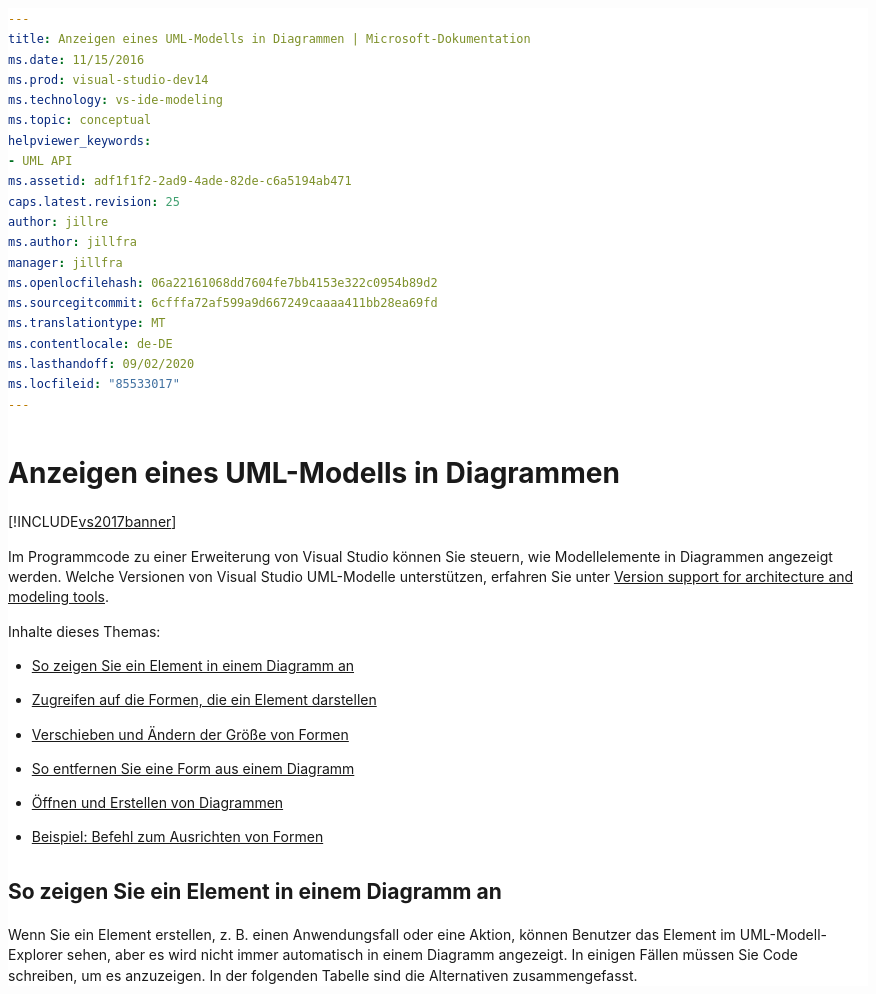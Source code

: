 ```yaml
---
title: Anzeigen eines UML-Modells in Diagrammen | Microsoft-Dokumentation
ms.date: 11/15/2016
ms.prod: visual-studio-dev14
ms.technology: vs-ide-modeling
ms.topic: conceptual
helpviewer_keywords:
- UML API
ms.assetid: adf1f1f2-2ad9-4ade-82de-c6a5194ab471
caps.latest.revision: 25
author: jillre
ms.author: jillfra
manager: jillfra
ms.openlocfilehash: 06a22161068dd7604fe7bb4153e322c0954b89d2
ms.sourcegitcommit: 6cfffa72af599a9d667249caaaa411bb28ea69fd
ms.translationtype: MT
ms.contentlocale: de-DE
ms.lasthandoff: 09/02/2020
ms.locfileid: "85533017"
---
```

# <a name="display-a-uml-model-on-diagrams"></a>Anzeigen eines UML-Modells in Diagrammen
[!INCLUDE[vs2017banner](../includes/vs2017banner.md)]

Im Programmcode zu einer Erweiterung von Visual Studio können Sie steuern, wie Modellelemente in Diagrammen angezeigt werden. Welche Versionen von Visual Studio UML-Modelle unterstützen, erfahren Sie unter [Version support for architecture and modeling tools](../modeling/what-s-new-for-design-in-visual-studio.md#VersionSupport).

Inhalte dieses Themas:
- [So zeigen Sie ein Element in einem Diagramm an](#Display)

- [Zugreifen auf die Formen, die ein Element darstellen](#GetShapes)

- [Verschieben und Ändern der Größe von Formen](#Moving)

- [So entfernen Sie eine Form aus einem Diagramm](#Removing)

- [Öffnen und Erstellen von Diagrammen](#Opening)

- [Beispiel: Befehl zum Ausrichten von Formen](#AlignCommand)

## <a name="to-display-an-element-on-a-diagram"></a><a name="Display"></a> So zeigen Sie ein Element in einem Diagramm an
 Wenn Sie ein Element erstellen, z. B. einen Anwendungsfall oder eine Aktion, können Benutzer das Element im UML-Modell-Explorer sehen, aber es wird nicht immer automatisch in einem Diagramm angezeigt. In einigen Fällen müssen Sie Code schreiben, um es anzuzeigen. In der folgenden Tabelle sind die Alternativen zusammengefasst.
